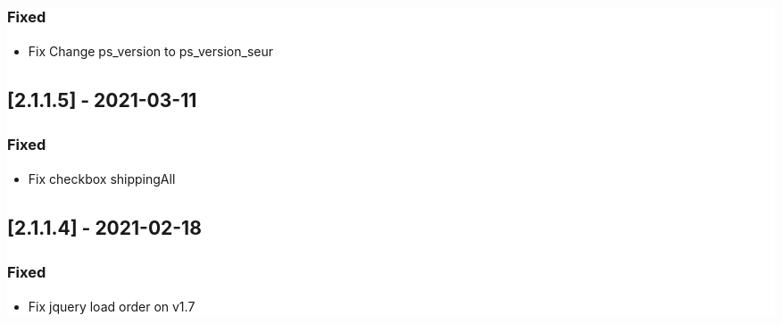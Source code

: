 ### Fixed

- Fix Change ps_version to ps_version_seur

## [2.1.1.5] - 2021-03-11

### Fixed

- Fix checkbox shippingAll

## [2.1.1.4] - 2021-02-18

### Fixed

- Fix jquery load order on v1.7
